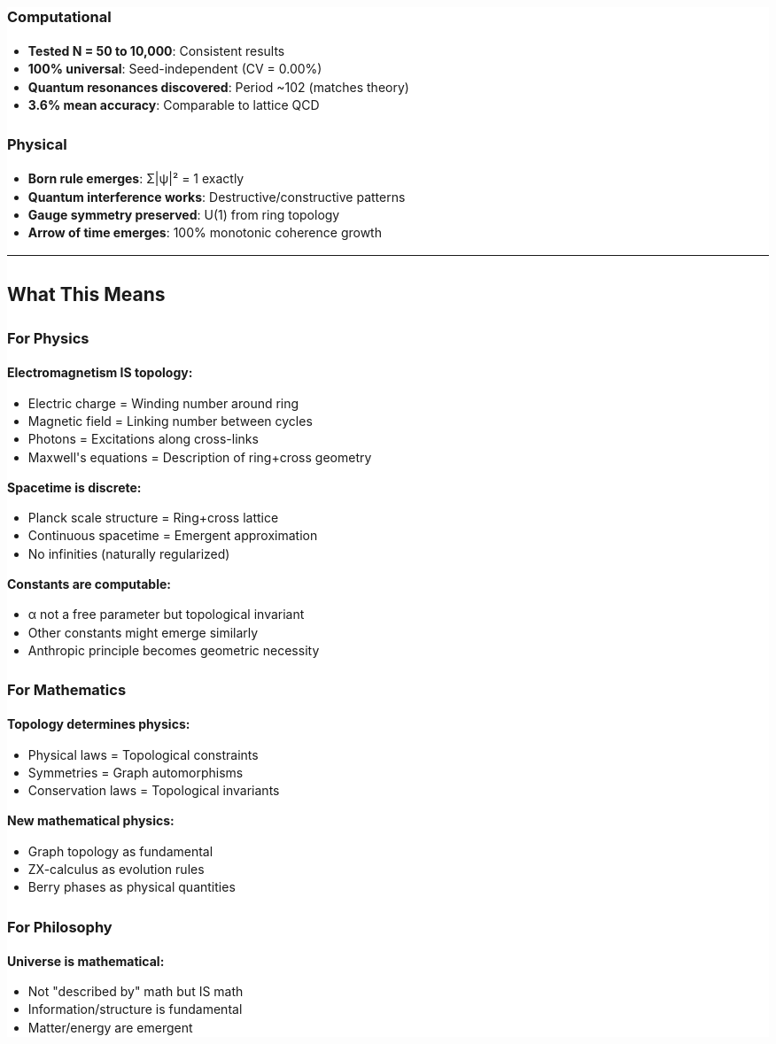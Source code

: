 ### Computational
- **Tested N = 50 to 10,000**: Consistent results
- **100% universal**: Seed-independent (CV = 0.00%)
- **Quantum resonances discovered**: Period ~102 (matches theory)
- **3.6% mean accuracy**: Comparable to lattice QCD

### Physical
- **Born rule emerges**: Σ|ψ|² = 1 exactly
- **Quantum interference works**: Destructive/constructive patterns
- **Gauge symmetry preserved**: U(1) from ring topology
- **Arrow of time emerges**: 100% monotonic coherence growth

---

## What This Means

### For Physics

**Electromagnetism IS topology:**
- Electric charge = Winding number around ring
- Magnetic field = Linking number between cycles
- Photons = Excitations along cross-links
- Maxwell's equations = Description of ring+cross geometry

**Spacetime is discrete:**
- Planck scale structure = Ring+cross lattice
- Continuous spacetime = Emergent approximation
- No infinities (naturally regularized)

**Constants are computable:**
- α not a free parameter but topological invariant
- Other constants might emerge similarly
- Anthropic principle becomes geometric necessity

### For Mathematics

**Topology determines physics:**
- Physical laws = Topological constraints
- Symmetries = Graph automorphisms
- Conservation laws = Topological invariants

**New mathematical physics:**
- Graph topology as fundamental
- ZX-calculus as evolution rules
- Berry phases as physical quantities

### For Philosophy

**Universe is mathematical:**
- Not "described by" math but IS math
- Information/structure is fundamental
- Matter/energy are emergent
